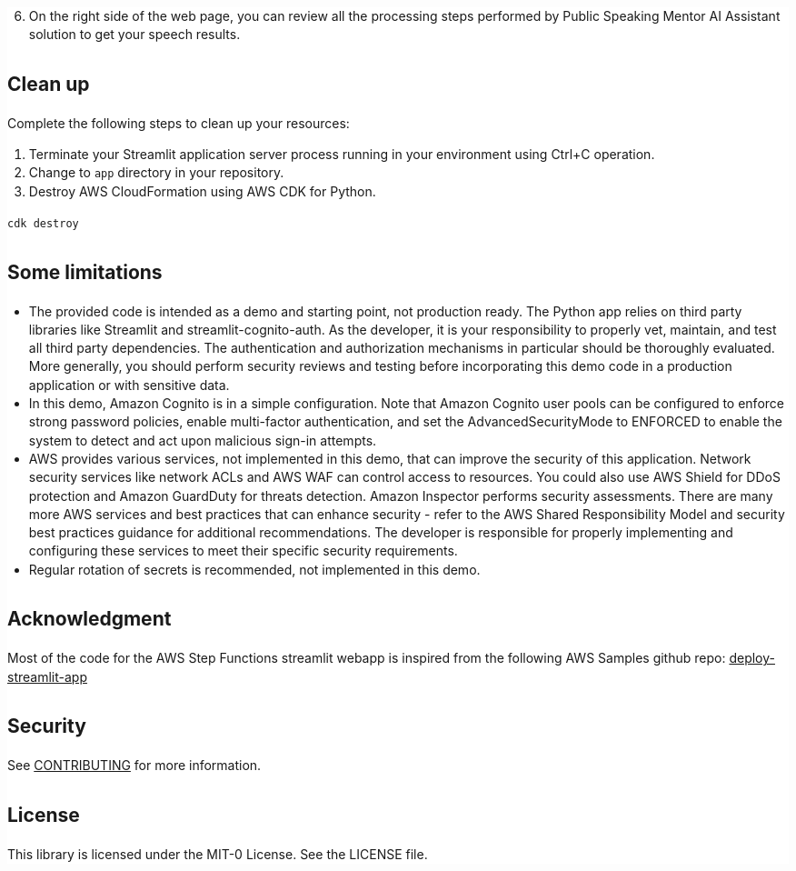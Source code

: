 6. On the right side of the web page, you can review all the processing steps performed by Public Speaking Mentor AI Assistant solution to get your speech results.

## Clean up

Complete the following steps to clean up your resources:

1. Terminate your Streamlit application server process running in your environment using Ctrl+C operation.
2. Change to `app` directory in your repository.
3. Destroy AWS CloudFormation using AWS CDK for Python.
```
cdk destroy
```

## Some limitations

* The provided code is intended as a demo and starting point, not production ready.
The Python app relies on third party libraries like Streamlit and streamlit-cognito-auth.
As the developer, it is your responsibility to properly vet, maintain, and test all third party dependencies.
The authentication and authorization mechanisms in particular should be thoroughly evaluated.
More generally, you should perform security reviews and testing before incorporating this demo code in a production application or with sensitive data.
* In this demo, Amazon Cognito is in a simple configuration.
Note that Amazon Cognito user pools can be configured to enforce strong password policies,
enable multi-factor authentication,
and set the AdvancedSecurityMode to ENFORCED to enable the system to detect and act upon malicious sign-in attempts.
* AWS provides various services, not implemented in this demo, that can improve the security of this application.
Network security services like network ACLs and AWS WAF can control access to resources.
You could also use AWS Shield for DDoS protection and Amazon GuardDuty for threats detection.
Amazon Inspector performs security assessments.
There are many more AWS services and best practices that can enhance security -
refer to the AWS Shared Responsibility Model and security best practices guidance for additional recommendations.
The developer is responsible for properly implementing and configuring these services to meet their specific security requirements.
* Regular rotation of secrets is recommended, not implemented in this demo.


## Acknowledgment
Most of the code for the AWS Step Functions streamlit webapp is inspired from the following AWS Samples github repo: [deploy-streamlit-app](https://github.com/aws-samples/deploy-streamlit-app/tree/main)

## Security

See [CONTRIBUTING](CONTRIBUTING.md#security-issue-notifications) for more information.

## License

This library is licensed under the MIT-0 License. See the LICENSE file.
